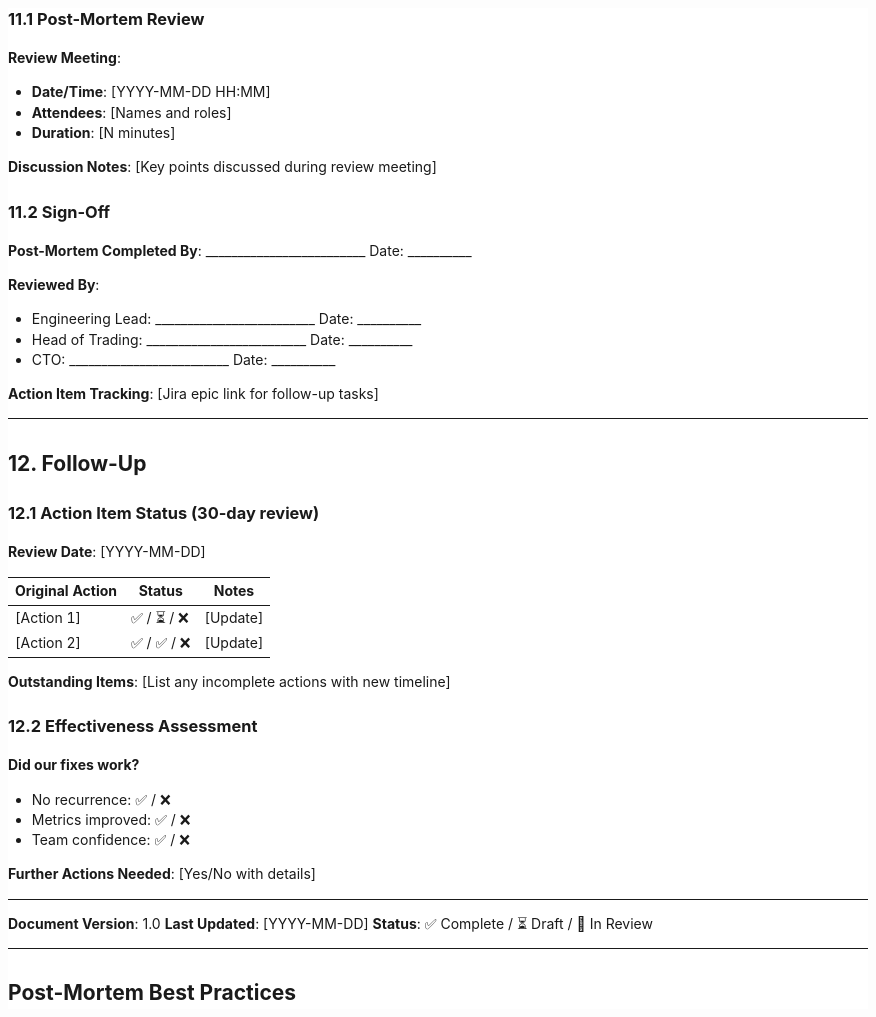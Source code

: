 ### 11.1 Post-Mortem Review

**Review Meeting**:
- **Date/Time**: [YYYY-MM-DD HH:MM]
- **Attendees**: [Names and roles]
- **Duration**: [N minutes]

**Discussion Notes**:
[Key points discussed during review meeting]

### 11.2 Sign-Off

**Post-Mortem Completed By**: _________________________ Date: __________

**Reviewed By**:
- Engineering Lead: _________________________ Date: __________
- Head of Trading: _________________________ Date: __________
- CTO: _________________________ Date: __________

**Action Item Tracking**: [Jira epic link for follow-up tasks]

---

## 12. Follow-Up

### 12.1 Action Item Status (30-day review)

**Review Date**: [YYYY-MM-DD]

| Original Action | Status | Notes |
|----------------|--------|-------|
| [Action 1] | ✅ / ⏳ / ❌ | [Update] |
| [Action 2] | ✅ / ✅ / ❌ | [Update] |

**Outstanding Items**: [List any incomplete actions with new timeline]

### 12.2 Effectiveness Assessment

**Did our fixes work?**
- No recurrence: ✅ / ❌
- Metrics improved: ✅ / ❌
- Team confidence: ✅ / ❌

**Further Actions Needed**: [Yes/No with details]

---

**Document Version**: 1.0
**Last Updated**: [YYYY-MM-DD]
**Status**: ✅ Complete / ⏳ Draft / 🔄 In Review

---

## Post-Mortem Best Practices

